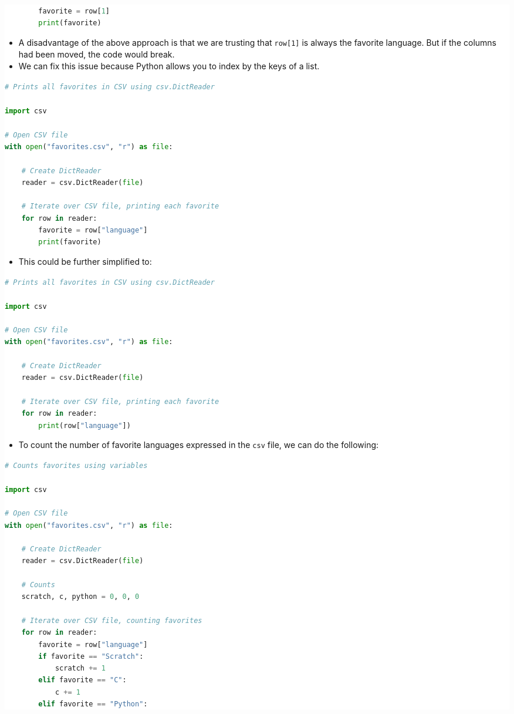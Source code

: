 ```python
        favorite = row[1]
        print(favorite)
```

- A disadvantage of the above approach is that we are trusting that `row[1]` is always the favorite language. But if the columns had been moved, the code would break.
- We can fix this issue because Python allows you to index by the keys of a list.

```python
# Prints all favorites in CSV using csv.DictReader

import csv

# Open CSV file
with open("favorites.csv", "r") as file:

    # Create DictReader
    reader = csv.DictReader(file)

    # Iterate over CSV file, printing each favorite
    for row in reader:
        favorite = row["language"]
        print(favorite)
```

- This could be further simplified to:

```python
# Prints all favorites in CSV using csv.DictReader

import csv

# Open CSV file
with open("favorites.csv", "r") as file:

    # Create DictReader
    reader = csv.DictReader(file)

    # Iterate over CSV file, printing each favorite
    for row in reader:
        print(row["language"])
```

- To count the number of favorite languages expressed in the `csv` file, we can do the following:

```python
# Counts favorites using variables

import csv

# Open CSV file
with open("favorites.csv", "r") as file:

    # Create DictReader
    reader = csv.DictReader(file)

    # Counts
    scratch, c, python = 0, 0, 0

    # Iterate over CSV file, counting favorites
    for row in reader:
        favorite = row["language"]
        if favorite == "Scratch":
            scratch += 1
        elif favorite == "C":
            c += 1
        elif favorite == "Python":
```